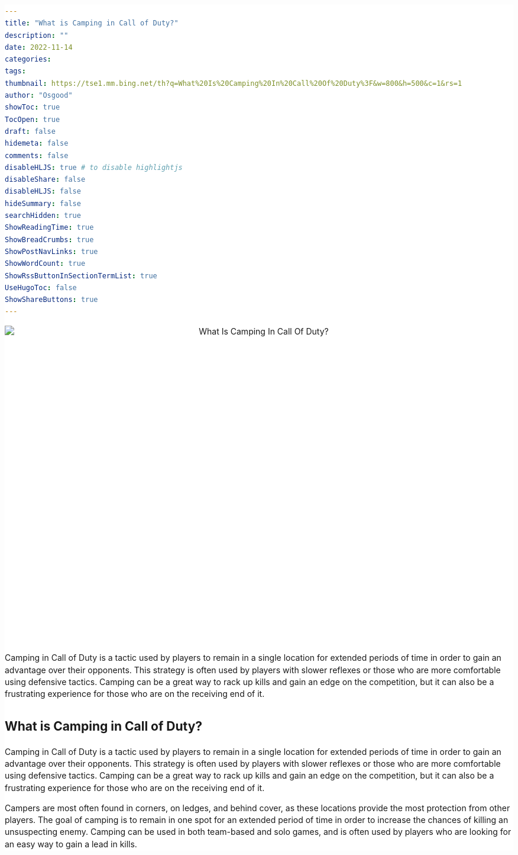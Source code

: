 ```yaml
---
title: "What is Camping in Call of Duty?"
description: ""
date: 2022-11-14
categories: 
tags: 
thumbnail: https://tse1.mm.bing.net/th?q=What%20Is%20Camping%20In%20Call%20Of%20Duty%3F&w=800&h=500&c=1&rs=1
author: "Osgood"
showToc: true
TocOpen: true
draft: false
hidemeta: false
comments: false
disableHLJS: true # to disable highlightjs
disableShare: false
disableHLJS: false
hideSummary: false
searchHidden: true
ShowReadingTime: true
ShowBreadCrumbs: true
ShowPostNavLinks: true
ShowWordCount: true
ShowRssButtonInSectionTermList: true
UseHugoToc: false
ShowShareButtons: true
---
```


<center>
	<img src="https://tse1.mm.bing.net/th?q=What%20Is%20Camping%20In%20Call%20Of%20Duty%3F&w=800&h=500&c=1&rs=1" alt="What Is Camping In Call Of Duty?" width="800" height="500" style="display: block; width: 100%; height: auto">
</center>

Camping in Call of Duty is a tactic used by players to remain in a single location for extended periods of time in order to gain an advantage over their opponents. This strategy is often used by players with slower reflexes or those who are more comfortable using defensive tactics. Camping can be a great way to rack up kills and gain an edge on the competition, but it can also be a frustrating experience for those who are on the receiving end of it.

<h2>What is Camping in Call of Duty?</h2>

Camping in Call of Duty is a tactic used by players to remain in a single location for extended periods of time in order to gain an advantage over their opponents. This strategy is often used by players with slower reflexes or those who are more comfortable using defensive tactics. Camping can be a great way to rack up kills and gain an edge on the competition, but it can also be a frustrating experience for those who are on the receiving end of it.

Campers are most often found in corners, on ledges, and behind cover, as these locations provide the most protection from other players. The goal of camping is to remain in one spot for an extended period of time in order to increase the chances of killing an unsuspecting enemy. Camping can be used in both team-based and solo games, and is often used by players who are looking for an easy way to gain a lead in kills.
